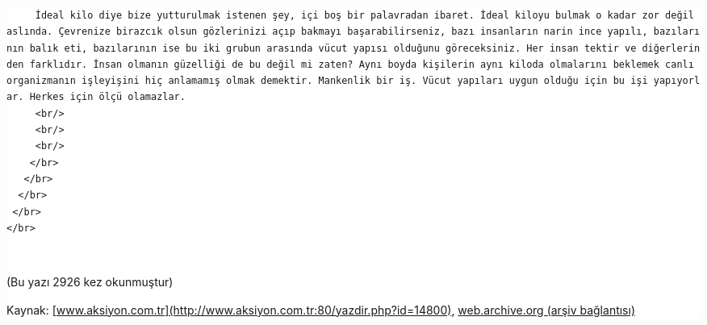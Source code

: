          İdeal kilo diye bize yutturulmak istenen şey, içi boş bir palavradan ibaret. İdeal kiloyu bulmak o kadar zor değil aslında. Çevrenize birazcık olsun gözlerinizi açıp bakmayı başarabilirseniz, bazı insanların narin ince yapılı, bazılarının balık eti, bazılarının ise bu iki grubun arasında vücut yapısı olduğunu göreceksiniz. Her insan tektir ve diğerlerinden farklıdır. İnsan olmanın güzelliği de bu değil mi zaten? Aynı boyda kişilerin aynı kiloda olmalarını beklemek canlı organizmanın işleyişini hiç anlamamış olmak demektir. Mankenlik bir iş. Vücut yapıları uygun olduğu için bu işi yapıyorlar. Herkes için ölçü olamazlar.
         <br/>
         <br/>
         <br/>
        </br>
       </br>
      </br>
     </br>
    </br>
   </br>
  </font>
 </p>
 <p>
  <font>
   (Bu yazı 2926 kez okunmuştur)
  </font>
 </p>
</div>


Kaynak: [www.aksiyon.com.tr](http://www.aksiyon.com.tr:80/yazdir.php?id=14800), [web.archive.org (arşiv bağlantısı)](http://web.archive.org/web/20050221061533/http://www.aksiyon.com.tr:80/yazdir.php?id=14800)
